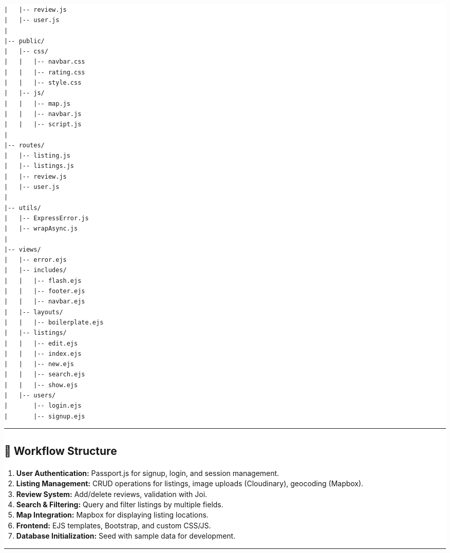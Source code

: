 ```
|   |-- review.js
|   |-- user.js
|
|-- public/
|   |-- css/
|   |   |-- navbar.css
|   |   |-- rating.css
|   |   |-- style.css
|   |-- js/
|   |   |-- map.js
|   |   |-- navbar.js
|   |   |-- script.js
|
|-- routes/
|   |-- listing.js
|   |-- listings.js
|   |-- review.js
|   |-- user.js
|
|-- utils/
|   |-- ExpressError.js
|   |-- wrapAsync.js
|
|-- views/
|   |-- error.ejs
|   |-- includes/
|   |   |-- flash.ejs
|   |   |-- footer.ejs
|   |   |-- navbar.ejs
|   |-- layouts/
|   |   |-- boilerplate.ejs
|   |-- listings/
|   |   |-- edit.ejs
|   |   |-- index.ejs
|   |   |-- new.ejs
|   |   |-- search.ejs
|   |   |-- show.ejs
|   |-- users/
|       |-- login.ejs
|       |-- signup.ejs
```

---

## 📝 Workflow Structure
1. **User Authentication:** Passport.js for signup, login, and session management.
2. **Listing Management:** CRUD operations for listings, image uploads (Cloudinary), geocoding (Mapbox).
3. **Review System:** Add/delete reviews, validation with Joi.
4. **Search & Filtering:** Query and filter listings by multiple fields.
5. **Map Integration:** Mapbox for displaying listing locations.
6. **Frontend:** EJS templates, Bootstrap, and custom CSS/JS.
7. **Database Initialization:** Seed with sample data for development.

---